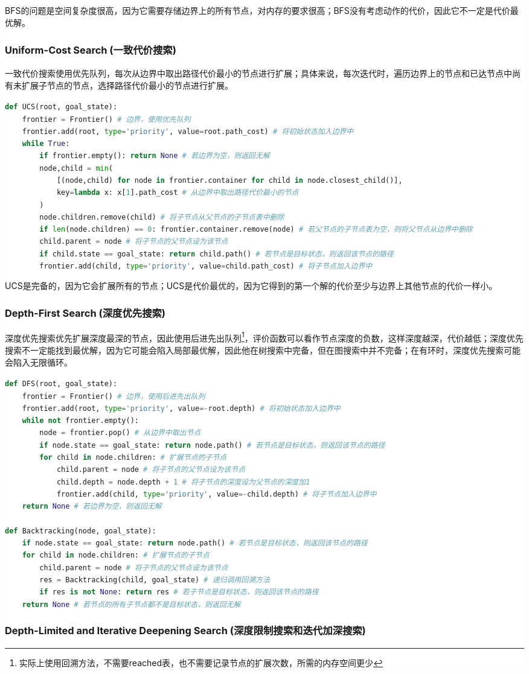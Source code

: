 BFS的问题是空间复杂度很高，因为它需要存储边界上的所有节点，对内存的要求很高；BFS没有考虑动作的代价，因此它不一定是代价最优解。

### Uniform-Cost Search (一致代价搜索)

一致代价搜索使用优先队列，每次从边界中取出路径代价最小的节点进行扩展；具体来说，每次迭代时，遍历边界上的节点和已达节点中尚有未扩展子节点的节点，选择路径代价最小的节点进行扩展。

```python
def UCS(root, goal_state):
    frontier = Frontier() # 边界，使用优先队列
    frontier.add(root, type='priority', value=root.path_cost) # 将初始状态加入边界中
    while True:
        if frontier.empty(): return None # 若边界为空，则返回无解
        node,child = min(
            [(node,child) for node in frontier.container for child in node.closest_child()],
            key=lambda x: x[1].path_cost # 从边界中取出路径代价最小的节点
        )
        node.children.remove(child) # 将子节点从父节点的子节点表中删除
        if len(node.children) == 0: frontier.container.remove(node) # 若父节点的子节点表为空，则将父节点从边界中删除
        child.parent = node # 将子节点的父节点设为该节点
        if child.state == goal_state: return child.path() # 若节点是目标状态，则返回该节点的路径
        frontier.add(child, type='priority', value=child.path_cost) # 将子节点加入边界中
```

UCS是完备的，因为它会扩展所有的节点；UCS是代价最优的，因为它得到的第一个解的代价至少与边界上其他节点的代价一样小。

### Depth-First Search (深度优先搜索)

深度优先搜索优先扩展深度最深的节点，因此使用后进先出队列[^2]，评价函数可以看作节点深度的负数，这样深度越深，代价越低；深度优先搜索不一定能找到最优解，因为它可能会陷入局部最优解，因此他在树搜索中完备，但在图搜索中并不完备；在有环时，深度优先搜索可能会陷入无限循环。

[^2]: 实际上使用回溯方法，不需要reached表，也不需要记录节点的扩展次数，所需的内存空间更少

```python
def DFS(root, goal_state):
    frontier = Frontier() # 边界，使用后进先出队列
    frontier.add(root, type='priority', value=-root.depth) # 将初始状态加入边界中
    while not frontier.empty():
        node = frontier.pop() # 从边界中取出节点
        if node.state == goal_state: return node.path() # 若节点是目标状态，则返回该节点的路径
        for child in node.children: # 扩展节点的子节点
            child.parent = node # 将子节点的父节点设为该节点
            child.depth = node.depth + 1 # 将子节点的深度设为父节点的深度加1
            frontier.add(child, type='priority', value=-child.depth) # 将子节点加入边界中
    return None # 若边界为空，则返回无解

def Backtracking(node, goal_state):
    if node.state == goal_state: return node.path() # 若节点是目标状态，则返回该节点的路径
    for child in node.children: # 扩展节点的子节点
        child.parent = node # 将子节点的父节点设为该节点
        res = Backtracking(child, goal_state) # 递归调用回溯方法
        if res is not None: return res # 若子节点是目标状态，则返回该节点的路径
    return None # 若节点的所有子节点都不是目标状态，则返回无解
```

### Depth-Limited and Iterative Deepening Search (深度限制搜索和迭代加深搜索)


[^1]: 生成的子节点中不应当包括已达状态，否则会导致无限循环
[^3]: 如果每一步的代价都是相同的，那么BFS和IDS都是代价最优的
[^4]: 单调启发式函数是一致启发式函数的同义词
[^5]: 加权A\*搜索是有界的
[^6]: 模拟退火的思想是模拟金属退火的过程，金属在高温下会变得柔软，因此可以接受劣解，而在低温下会变得坚硬，因此不接受劣解
[^7]: $$T$$较大时会使$$\frac{\Delta E}{T}$$更接近0，此时接受劣解的概率较大；$$T$$较小时会使$$\frac{\Delta E}{T}$$更接近$$-\infty$$，此时接受劣解的概率较小；因此$$T$$越小，越趋向于爬山算法，即只接受更优的解。